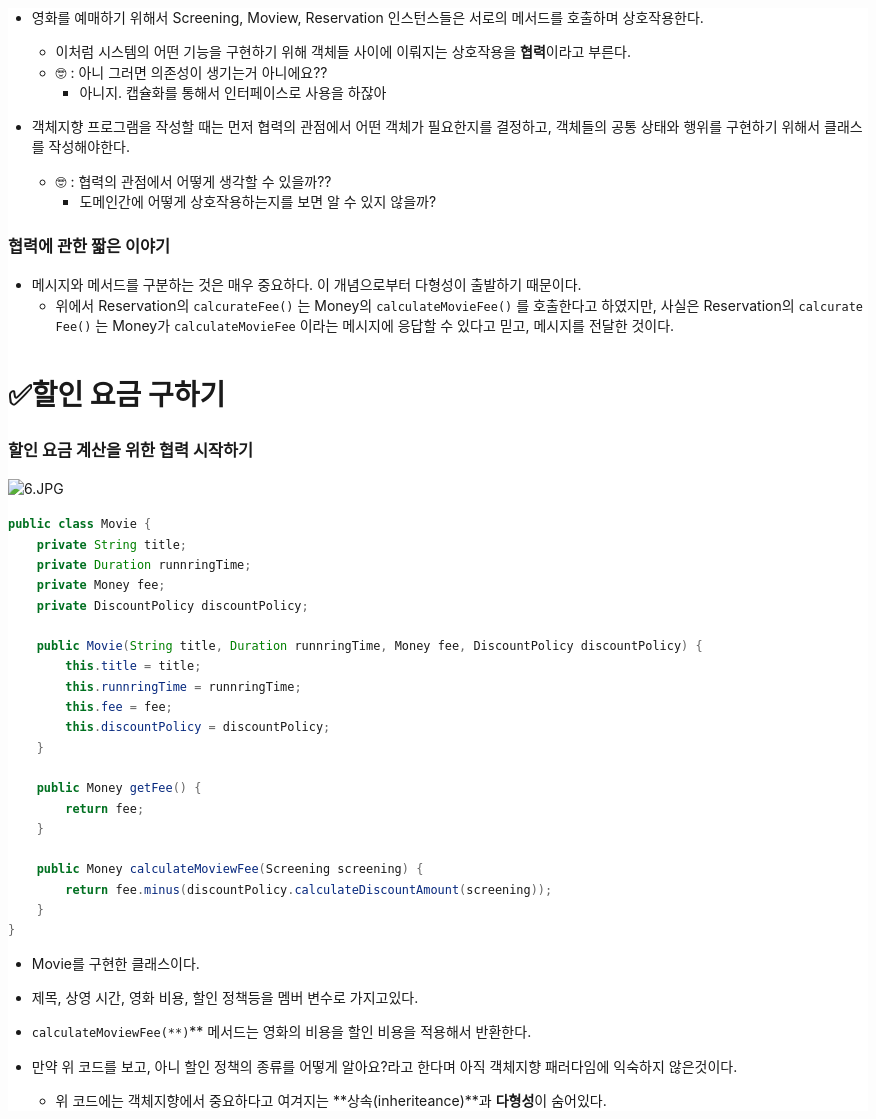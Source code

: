 - 영화를 예매하기 위해서 Screening, Moview, Reservation 인스턴스들은 서로의 메서드를 호출하며 상호작용한다.
    - 이처럼 시스템의 어떤 기능을 구현하기 위해 객체들 사이에 이뤄지는 상호작용을 **협력**이라고 부른다.
    - 🤓 : 아니 그러면 의존성이 생기는거 아니에요??
        - 아니지. 캡슐화를 통해서 인터페이스로 사용을 하잖아
    
- 객체지향 프로그램을 작성할 때는 먼저 협력의 관점에서 어떤 객체가 필요한지를 결정하고, 객체들의 공통 상태와 행위를 구현하기 위해서 클래스를 작성해야한다.
    - 🤓 : 협력의 관점에서 어떻게 생각할 수 있을까??
        - 도메인간에 어떻게 상호작용하는지를 보면 알 수 있지 않을까?

### 협력에 관한 짧은 이야기

- 메시지와 메서드를 구분하는 것은 매우 중요하다. 이 개념으로부터 다형성이 출발하기 때문이다.
    - 위에서 Reservation의 `calcurateFee()` 는 Money의 `calculateMovieFee()` 를 호출한다고 하였지만, 사실은 Reservation의 `calcurateFee()` 는 Money가 `calculateMovieFee` 이라는 메시지에 응답할 수 있다고 믿고, 메시지를 전달한 것이다.

# ✅할인 요금 구하기

### 할인 요금 계산을 위한 협력 시작하기

![6.JPG](2%E1%84%8C%E1%85%A1%E1%86%BC%20%E1%84%80%E1%85%A2%E1%86%A8%E1%84%8E%E1%85%A6%E1%84%8C%E1%85%B5%E1%84%92%E1%85%A3%E1%86%BC%20%E1%84%91%E1%85%B3%E1%84%85%E1%85%A9%E1%84%80%E1%85%B3%E1%84%85%E1%85%A2%E1%84%86%E1%85%B5%E1%86%BC%20d315814bc8c848eb938acc725d511ff2/6.jpg)

```java
public class Movie {
    private String title;
    private Duration runnringTime;
    private Money fee;
    private DiscountPolicy discountPolicy;

    public Movie(String title, Duration runnringTime, Money fee, DiscountPolicy discountPolicy) {
        this.title = title;
        this.runnringTime = runnringTime;
        this.fee = fee;
        this.discountPolicy = discountPolicy;
    }

    public Money getFee() {
        return fee;
    }

    public Money calculateMoviewFee(Screening screening) {
        return fee.minus(discountPolicy.calculateDiscountAmount(screening));
    }
}
```

- Movie를 구현한 클래스이다.
- 제목, 상영 시간, 영화 비용, 할인 정책등을 멤버 변수로 가지고있다.
- `calculateMoviewFee(**)`**  메서드는 영화의 비용을 할인 비용을 적용해서 반환한다.

- 만약 위 코드를 보고, 아니 할인 정책의 종류를 어떻게 알아요?라고 한다며 아직 객체지향 패러다임에 익숙하지 않은것이다.
    - 위 코드에는 객체지향에서 중요하다고 여겨지는 **상속(inheriteance)**과 **다형성**이 숨어있다.
